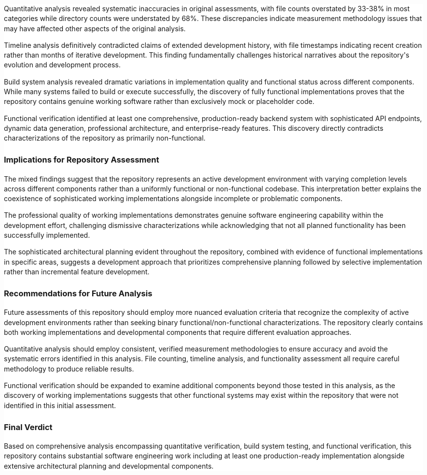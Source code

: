 Quantitative analysis revealed systematic inaccuracies in original assessments, with file counts overstated by 33-38% in most categories while directory counts were understated by 68%. These discrepancies indicate measurement methodology issues that may have affected other aspects of the original analysis.

Timeline analysis definitively contradicted claims of extended development history, with file timestamps indicating recent creation rather than months of iterative development. This finding fundamentally challenges historical narratives about the repository's evolution and development process.

Build system analysis revealed dramatic variations in implementation quality and functional status across different components. While many systems failed to build or execute successfully, the discovery of fully functional implementations proves that the repository contains genuine working software rather than exclusively mock or placeholder code.

Functional verification identified at least one comprehensive, production-ready backend system with sophisticated API endpoints, dynamic data generation, professional architecture, and enterprise-ready features. This discovery directly contradicts characterizations of the repository as primarily non-functional.

### Implications for Repository Assessment

The mixed findings suggest that the repository represents an active development environment with varying completion levels across different components rather than a uniformly functional or non-functional codebase. This interpretation better explains the coexistence of sophisticated working implementations alongside incomplete or problematic components.

The professional quality of working implementations demonstrates genuine software engineering capability within the development effort, challenging dismissive characterizations while acknowledging that not all planned functionality has been successfully implemented.

The sophisticated architectural planning evident throughout the repository, combined with evidence of functional implementations in specific areas, suggests a development approach that prioritizes comprehensive planning followed by selective implementation rather than incremental feature development.

### Recommendations for Future Analysis

Future assessments of this repository should employ more nuanced evaluation criteria that recognize the complexity of active development environments rather than seeking binary functional/non-functional characterizations. The repository clearly contains both working implementations and developmental components that require different evaluation approaches.

Quantitative analysis should employ consistent, verified measurement methodologies to ensure accuracy and avoid the systematic errors identified in this analysis. File counting, timeline analysis, and functionality assessment all require careful methodology to produce reliable results.

Functional verification should be expanded to examine additional components beyond those tested in this analysis, as the discovery of working implementations suggests that other functional systems may exist within the repository that were not identified in this initial assessment.

### Final Verdict

Based on comprehensive analysis encompassing quantitative verification, build system testing, and functional verification, this repository contains substantial software engineering work including at least one production-ready implementation alongside extensive architectural planning and developmental components.
